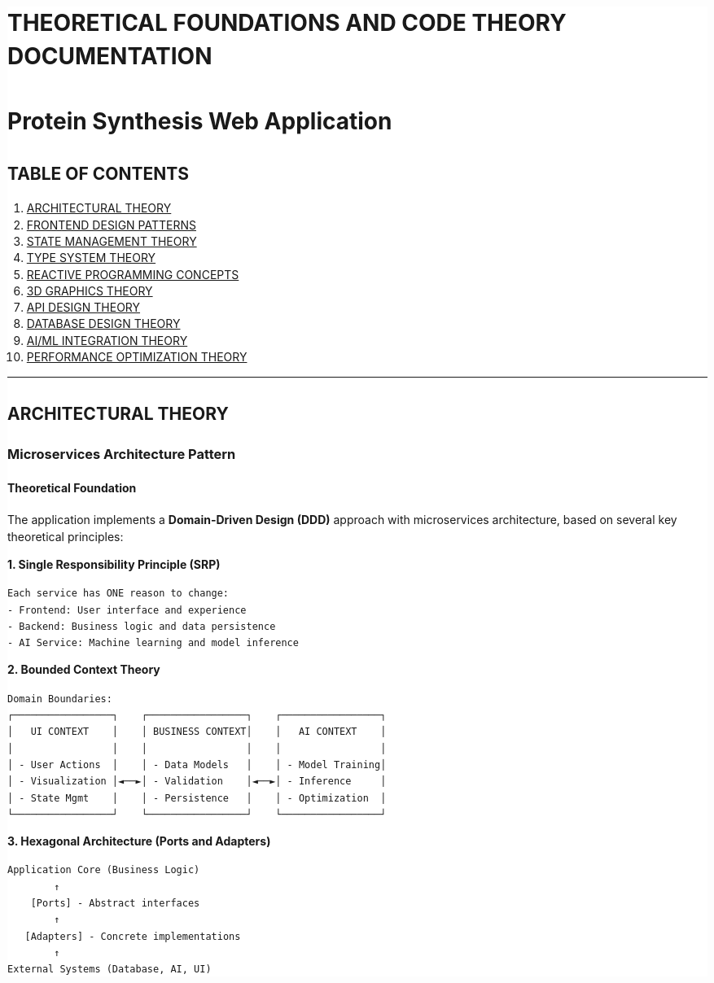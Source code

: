 # THEORETICAL FOUNDATIONS AND CODE THEORY DOCUMENTATION
# Protein Synthesis Web Application

## TABLE OF CONTENTS
1. [ARCHITECTURAL THEORY](#architectural-theory)
2. [FRONTEND DESIGN PATTERNS](#frontend-design-patterns)
3. [STATE MANAGEMENT THEORY](#state-management-theory)
4. [TYPE SYSTEM THEORY](#type-system-theory)
5. [REACTIVE PROGRAMMING CONCEPTS](#reactive-programming-concepts)
6. [3D GRAPHICS THEORY](#3d-graphics-theory)
7. [API DESIGN THEORY](#api-design-theory)
8. [DATABASE DESIGN THEORY](#database-design-theory)
9. [AI/ML INTEGRATION THEORY](#aiml-integration-theory)
10. [PERFORMANCE OPTIMIZATION THEORY](#performance-optimization-theory)

---

## ARCHITECTURAL THEORY

### Microservices Architecture Pattern

#### Theoretical Foundation
The application implements a **Domain-Driven Design (DDD)** approach with microservices architecture, based on several key theoretical principles:

**1. Single Responsibility Principle (SRP)**
```
Each service has ONE reason to change:
- Frontend: User interface and experience
- Backend: Business logic and data persistence  
- AI Service: Machine learning and model inference
```

**2. Bounded Context Theory**
```
Domain Boundaries:
┌─────────────────┐    ┌─────────────────┐    ┌─────────────────┐
│   UI CONTEXT    │    │ BUSINESS CONTEXT│    │   AI CONTEXT    │
│                 │    │                 │    │                 │
│ - User Actions  │    │ - Data Models   │    │ - Model Training│
│ - Visualization │◄──►│ - Validation    │◄──►│ - Inference     │
│ - State Mgmt    │    │ - Persistence   │    │ - Optimization  │
└─────────────────┘    └─────────────────┘    └─────────────────┘
```

**3. Hexagonal Architecture (Ports and Adapters)**
```
Application Core (Business Logic)
        ↑
    [Ports] - Abstract interfaces
        ↑
   [Adapters] - Concrete implementations
        ↑
External Systems (Database, AI, UI)
```
